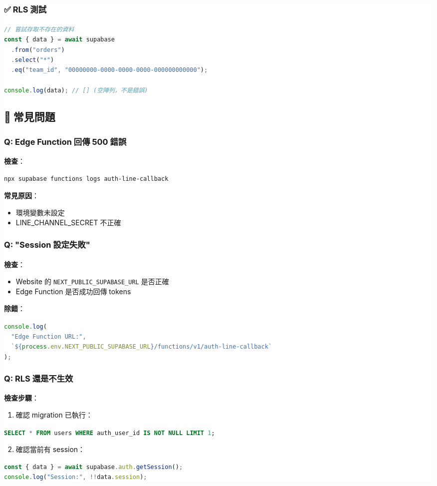 ### ✅ RLS 測試

```typescript
// 嘗試存取不存在的資料
const { data } = await supabase
  .from("orders")
  .select("*")
  .eq("team_id", "00000000-0000-0000-0000-000000000000");

console.log(data); // [] (空陣列，不是錯誤)
```

## 🚨 常見問題

### Q: Edge Function 回傳 500 錯誤

**檢查**：

```bash
npx supabase functions logs auth-line-callback
```

**常見原因**：

- 環境變數未設定
- LINE_CHANNEL_SECRET 不正確

### Q: "Session 設定失敗"

**檢查**：

- Website 的 `NEXT_PUBLIC_SUPABASE_URL` 是否正確
- Edge Function 是否成功回傳 tokens

**除錯**：

```typescript
console.log(
  "Edge Function URL:",
  `${process.env.NEXT_PUBLIC_SUPABASE_URL}/functions/v1/auth-line-callback`
);
```

### Q: RLS 還是不生效

**檢查步驟**：

1. 確認 migration 已執行：

```sql
SELECT * FROM users WHERE auth_user_id IS NOT NULL LIMIT 1;
```

2. 確認當前有 session：

```typescript
const { data } = await supabase.auth.getSession();
console.log("Session:", !!data.session);
```

